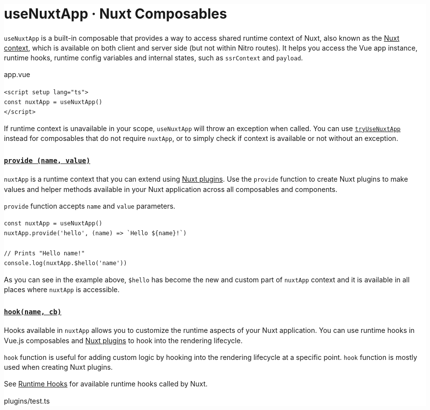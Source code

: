 # useNuxtApp · Nuxt Composables
`useNuxtApp` is a built-in composable that provides a way to access shared runtime context of Nuxt, also known as the [Nuxt context](about:/docs/guide/going-further/nuxt-app#the-nuxt-context), which is available on both client and server side (but not within Nitro routes). It helps you access the Vue app instance, runtime hooks, runtime config variables and internal states, such as `ssrContext` and `payload`.

app.vue

```
<script setup lang="ts">
const nuxtApp = useNuxtApp()
</script>

```


If runtime context is unavailable in your scope, `useNuxtApp` will throw an exception when called. You can use [`tryUseNuxtApp`](#tryusenuxtapp) instead for composables that do not require `nuxtApp`, or to simply check if context is available or not without an exception.

### [`provide (name, value)`](#provide-name-value)

`nuxtApp` is a runtime context that you can extend using [Nuxt plugins](https://nuxt.com/docs/guide/directory-structure/plugins). Use the `provide` function to create Nuxt plugins to make values and helper methods available in your Nuxt application across all composables and components.

`provide` function accepts `name` and `value` parameters.

```
const nuxtApp = useNuxtApp()
nuxtApp.provide('hello', (name) => `Hello ${name}!`)

// Prints "Hello name!"
console.log(nuxtApp.$hello('name'))

```


As you can see in the example above, `$hello` has become the new and custom part of `nuxtApp` context and it is available in all places where `nuxtApp` is accessible.

### [`hook(name, cb)`](#hookname-cb)

Hooks available in `nuxtApp` allows you to customize the runtime aspects of your Nuxt application. You can use runtime hooks in Vue.js composables and [Nuxt plugins](https://nuxt.com/docs/guide/directory-structure/plugins) to hook into the rendering lifecycle.

`hook` function is useful for adding custom logic by hooking into the rendering lifecycle at a specific point. `hook` function is mostly used when creating Nuxt plugins.

See [Runtime Hooks](about:/docs/api/advanced/hooks#app-hooks-runtime) for available runtime hooks called by Nuxt.

plugins/test.ts
